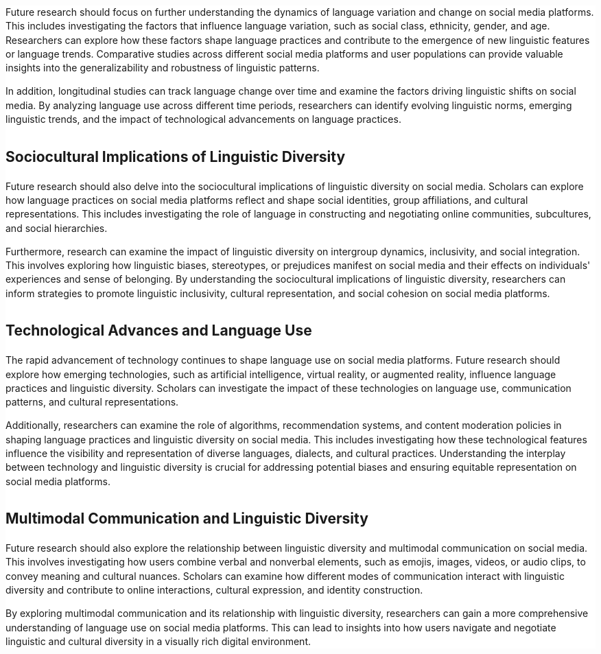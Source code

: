Future research should focus on further understanding the dynamics of language variation and change on social media platforms. This includes investigating the factors that influence language variation, such as social class, ethnicity, gender, and age. Researchers can explore how these factors shape language practices and contribute to the emergence of new linguistic features or language trends. Comparative studies across different social media platforms and user populations can provide valuable insights into the generalizability and robustness of linguistic patterns.

In addition, longitudinal studies can track language change over time and examine the factors driving linguistic shifts on social media. By analyzing language use across different time periods, researchers can identify evolving linguistic norms, emerging linguistic trends, and the impact of technological advancements on language practices.

## Sociocultural Implications of Linguistic Diversity

Future research should also delve into the sociocultural implications of linguistic diversity on social media. Scholars can explore how language practices on social media platforms reflect and shape social identities, group affiliations, and cultural representations. This includes investigating the role of language in constructing and negotiating online communities, subcultures, and social hierarchies.

Furthermore, research can examine the impact of linguistic diversity on intergroup dynamics, inclusivity, and social integration. This involves exploring how linguistic biases, stereotypes, or prejudices manifest on social media and their effects on individuals' experiences and sense of belonging. By understanding the sociocultural implications of linguistic diversity, researchers can inform strategies to promote linguistic inclusivity, cultural representation, and social cohesion on social media platforms.

## Technological Advances and Language Use

The rapid advancement of technology continues to shape language use on social media platforms. Future research should explore how emerging technologies, such as artificial intelligence, virtual reality, or augmented reality, influence language practices and linguistic diversity. Scholars can investigate the impact of these technologies on language use, communication patterns, and cultural representations.

Additionally, researchers can examine the role of algorithms, recommendation systems, and content moderation policies in shaping language practices and linguistic diversity on social media. This includes investigating how these technological features influence the visibility and representation of diverse languages, dialects, and cultural practices. Understanding the interplay between technology and linguistic diversity is crucial for addressing potential biases and ensuring equitable representation on social media platforms.

## Multimodal Communication and Linguistic Diversity

Future research should also explore the relationship between linguistic diversity and multimodal communication on social media. This involves investigating how users combine verbal and nonverbal elements, such as emojis, images, videos, or audio clips, to convey meaning and cultural nuances. Scholars can examine how different modes of communication interact with linguistic diversity and contribute to online interactions, cultural expression, and identity construction.

By exploring multimodal communication and its relationship with linguistic diversity, researchers can gain a more comprehensive understanding of language use on social media platforms. This can lead to insights into how users navigate and negotiate linguistic and cultural diversity in a visually rich digital environment.
